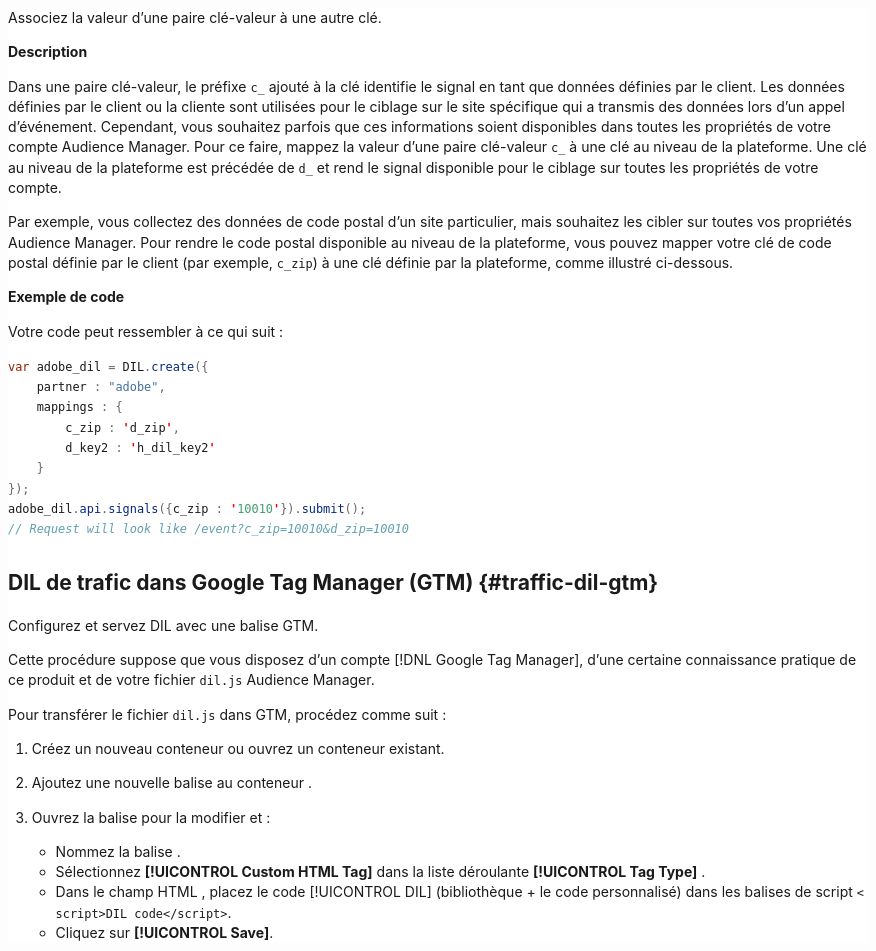 Associez la valeur d’une paire clé-valeur à une autre clé.



**Description**

Dans une paire clé-valeur, le préfixe `c_` ajouté à la clé identifie le signal en tant que données définies par le client. Les données définies par le client ou la cliente sont utilisées pour le ciblage sur le site spécifique qui a transmis des données lors d’un appel d’événement. Cependant, vous souhaitez parfois que ces informations soient disponibles dans toutes les propriétés de votre compte Audience Manager. Pour ce faire, mappez la valeur d’une paire clé-valeur `c_` à une clé au niveau de la plateforme. Une clé au niveau de la plateforme est précédée de `d_` et rend le signal disponible pour le ciblage sur toutes les propriétés de votre compte.

Par exemple, vous collectez des données de code postal d’un site particulier, mais souhaitez les cibler sur toutes vos propriétés Audience Manager. Pour rendre le code postal disponible au niveau de la plateforme, vous pouvez mapper votre clé de code postal définie par le client (par exemple, `c_zip`) à une clé définie par la plateforme, comme illustré ci-dessous.

**Exemple de code**

Votre code peut ressembler à ce qui suit :

```java
var adobe_dil = DIL.create({ 
    partner : "adobe", 
    mappings : { 
        c_zip : 'd_zip', 
        d_key2 : 'h_dil_key2' 
    } 
}); 
adobe_dil.api.signals({c_zip : '10010'}).submit(); 
// Request will look like /event?c_zip=10010&d_zip=10010
```

## DIL de trafic dans Google Tag Manager (GTM) {#traffic-dil-gtm}

Configurez et servez DIL avec une balise GTM.



Cette procédure suppose que vous disposez d’un compte [!DNL Google Tag Manager], d’une certaine connaissance pratique de ce produit et de votre fichier `dil.js` Audience Manager.

Pour transférer le fichier `dil.js` dans GTM, procédez comme suit :

1. Créez un nouveau conteneur ou ouvrez un conteneur existant.
1. Ajoutez une nouvelle balise au conteneur .
1. Ouvrez la balise pour la modifier et :

   * Nommez la balise .
   * Sélectionnez **[!UICONTROL Custom HTML Tag]** dans la liste déroulante **[!UICONTROL Tag Type]** .
   * Dans le champ HTML , placez le code [!UICONTROL DIL] (bibliothèque + le code personnalisé) dans les balises de script `<script>DIL code</script>`.
   * Cliquez sur **[!UICONTROL Save]**.
